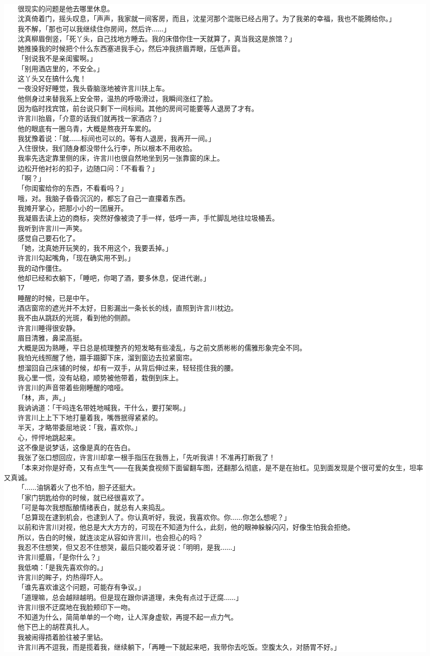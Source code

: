 &emsp;&emsp;很现实的问题是他去哪里休息。  
&emsp;&emsp;沈真倚着门，摇头叹息，「声声，我家就一间客房，而且，沈星河那个混账已经占用了。为了我弟的幸福，我也不能腾给你。」  
&emsp;&emsp;我不解，「那也可以我继续住你房间，然后许……」  
&emsp;&emsp;沈真柳眉倒竖，「死丫头，自己找地方睡去。我的床借你住一天就算了，真当我这是旅馆？」  
&emsp;&emsp;她推搡我的时候把个什么东西塞进我手心，然后冲我挤眉弄眼，压低声音。  
&emsp;&emsp;「别说我不是亲闺蜜啊。」  
&emsp;&emsp;「别用酒店里的，不安全。」  
&emsp;&emsp;这丫头又在搞什么鬼！  
&emsp;&emsp;一夜没好好睡觉，我头昏脑涨地被许言川扶上车。  
&emsp;&emsp;他侧身过来替我系上安全带，温热的呼吸滑过，我瞬间涨红了脸。  
&emsp;&emsp;因为临时找宾馆，前台说只剩下一间标间。其他的房间可能要等人退房了才有。  
&emsp;&emsp;许言川抬眉，「介意的话我们就再找一家酒店？」  
&emsp;&emsp;他的眼底有一圈乌青，大概是熬夜开车累的。  
&emsp;&emsp;我犹豫着说：「就……标间也可以的。等有人退房，我再开一间。」  
&emsp;&emsp;入住很快，我们随身都没带什么行李，所以根本不用收拾。  
&emsp;&emsp;我率先选定靠里侧的床，许言川也很自然地坐到另一张靠窗的床上。  
&emsp;&emsp;边松开他衬衫的扣子，边随口问：「不看看？」  
&emsp;&emsp;「啊？」  
&emsp;&emsp;「你闺蜜给你的东西，不看看吗？」  
&emsp;&emsp;哦，对。我脑子昏昏沉沉的，都忘了自己一直攥着东西。  
&emsp;&emsp;我摊开掌心，把那小小的一团展开。  
&emsp;&emsp;我凝眉去读上边的商标，突然好像被烫了手一样，低呼一声，手忙脚乱地往垃圾桶丢。  
&emsp;&emsp;我听到许言川一声笑。  
&emsp;&emsp;感觉自己要石化了。  
&emsp;&emsp;「她，沈真她开玩笑的，我不用这个，我要丢掉。」  
&emsp;&emsp;许言川勾起嘴角，「现在确实用不到。」  
&emsp;&emsp;我的动作僵住。  
&emsp;&emsp;他却已经和衣躺下，「睡吧，你喝了酒，要多休息，促进代谢。」  
&emsp;&emsp;17  
&emsp;&emsp;睡醒的时候，已是中午。  
&emsp;&emsp;酒店窗帘的遮光并不太好，日影漏出一条长长的线，直照到许言川枕边。  
&emsp;&emsp;我不由从跳跃的光斑，看到他的侧颜。  
&emsp;&emsp;许言川睡得很安静。  
&emsp;&emsp;眉目清雅，鼻梁高挺。  
&emsp;&emsp;大概是因为熟睡，平日总是梳理整齐的短发略有些凌乱，与之前文质彬彬的儒雅形象完全不同。  
&emsp;&emsp;我怕光线照醒了他，蹑手蹑脚下床，溜到窗边去拉紧窗帘。  
&emsp;&emsp;想溜回自己床铺的时候，却有一双手，从背后伸过来，轻轻揽住我的腰。  
&emsp;&emsp;我心里一慌，没有站稳，顺势被他带着，栽倒到床上。  
&emsp;&emsp;许言川的声音带着些刚睡醒的喑哑。  
&emsp;&emsp;「林，声，声。」  
&emsp;&emsp;我讷讷道：「干吗连名带姓地喊我，干什么，要打架啊。」  
&emsp;&emsp;许言川上上下下地打量着我，嘴唇抿得紧紧的。  
&emsp;&emsp;半天，才略带委屈地说：「我，喜欢你。」  
&emsp;&emsp;心，怦怦地跳起来。  
&emsp;&emsp;这不像是说梦话，这像是真的在告白。  
&emsp;&emsp;我张了张口想回应，许言川却拿一根手指压在我唇上，「先听我讲！不准再打断我了！  
&emsp;&emsp;「本来对你是好奇，又有点生气——在我美食视频下面留翻车图，还翻那么彻底，是不是在抬杠。见到面发现是个很可爱的女生，坦率又真诚。  
&emsp;&emsp;「……油锅着火了也不怕，胆子还挺大。  
&emsp;&emsp;「家门钥匙给你的时候，就已经很喜欢了。  
&emsp;&emsp;「可是每次我想酝酿情绪表白，就总有人来捣乱。  
&emsp;&emsp;「总算现在逮到机会，也逮到人了。你认真听好，我说，我喜欢你。你……你怎么想呢？」  
&emsp;&emsp;以前和许言川对视，他总是大大方方的，可现在不知道为什么，此刻，他的眼神躲躲闪闪，好像生怕我会拒绝。  
&emsp;&emsp;所以，告白的时候，就连淡定从容如许言川，也会担心的吗？  
&emsp;&emsp;我忍不住想笑，但又忍不住想哭，最后只能咬着牙说：「明明，是我……」  
&emsp;&emsp;许言川蹙眉，「是你什么？」  
&emsp;&emsp;我低喃：「是我先喜欢你的。」  
&emsp;&emsp;许言川的眸子，灼热得吓人。  
&emsp;&emsp;「谁先喜欢谁这个问题，可能存有争议。」  
&emsp;&emsp;「道理嘛，总会越辩越明。但是现在跟你讲道理，未免有点过于迂腐……」  
&emsp;&emsp;许言川很不迂腐地在我脸颊印下一吻。  
&emsp;&emsp;不知道为什么，简简单单的一个吻，让人浑身虚软，再提不起一点力气。  
&emsp;&emsp;他下巴上的胡茬真扎人。  
&emsp;&emsp;我被闹得捂着脸往被子里钻。  
&emsp;&emsp;许言川再不逗我，而是揽着我，继续躺下，「再睡一下就起来吧，我带你去吃饭。空腹太久，对肠胃不好。」  